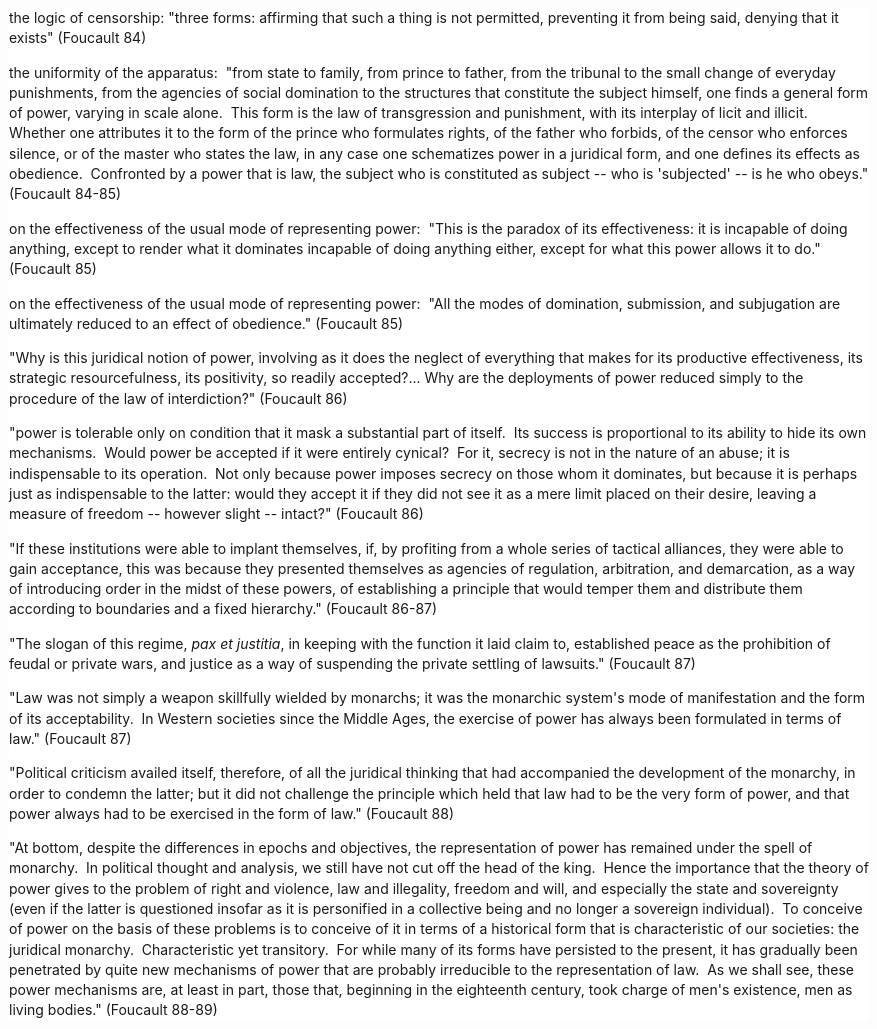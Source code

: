 the logic of censorship: "three forms: affirming that such a thing is not permitted, preventing it from being said, denying that it exists" (Foucault 84)

the uniformity of the apparatus:  "from state to family, from prince to father, from the tribunal to the small change of everyday punishments, from the agencies of social domination to the structures that constitute the subject himself, one finds a general form of power, varying in scale alone.  This form is the law of transgression and punishment, with its interplay of licit and illicit.  Whether one attributes it to the form of the prince who formulates rights, of the father who forbids, of the censor who enforces silence, or of the master who states the law, in any case one schematizes power in a juridical form, and one defines its effects as obedience.  Confronted by a power that is law, the subject who is constituted as subject -- who is 'subjected' -- is he who obeys." (Foucault 84-85)

on the effectiveness of the usual mode of representing power:  "This is the paradox of its effectiveness: it is incapable of doing anything, except to render what it dominates incapable of doing anything either, except for what this power allows it to do." (Foucault 85)

on the effectiveness of the usual mode of representing power:  "All the modes of domination, submission, and subjugation are ultimately reduced to an effect of obedience." (Foucault 85)

"Why is this juridical notion of power, involving as it does the neglect of everything that makes for its productive effectiveness, its strategic resourcefulness, its positivity, so readily accepted?... Why are the deployments of power reduced simply to the procedure of the law of interdiction?" (Foucault 86)

"power is tolerable only on condition that it mask a substantial part of itself.  Its success is proportional to its ability to hide its own mechanisms.  Would power be accepted if it were entirely cynical?  For it, secrecy is not in the nature of an abuse; it is indispensable to its operation.  Not only because power imposes secrecy on those whom it dominates, but because it is perhaps just as indispensable to the latter: would they accept it if they did not see it as a mere limit placed on their desire, leaving a measure of freedom -- however slight -- intact?" (Foucault 86)

"If these institutions were able to implant themselves, if, by profiting from a whole series of tactical alliances, they were able to gain acceptance, this was because they presented themselves as agencies of regulation, arbitration, and demarcation, as a way of introducing order in the midst of these powers, of establishing a principle that would temper them and distribute them according to boundaries and a fixed hierarchy." (Foucault 86-87)

"The slogan of this regime, *pax et justitia*, in keeping with the function it laid claim to, established peace as the prohibition of feudal or private wars, and justice as a way of suspending the private settling of lawsuits." (Foucault 87)

"Law was not simply a weapon skillfully wielded by monarchs; it was the monarchic system's mode of manifestation and the form of its acceptability.  In Western societies since the Middle Ages, the exercise of power has always been formulated in terms of law." (Foucault 87)

"Political criticism availed itself, therefore, of all the juridical thinking that had accompanied the development of the monarchy, in order to condemn the latter; but it did not challenge the principle which held that law had to be the very form of power, and that power always had to be exercised in the form of law." (Foucault 88)

"At bottom, despite the differences in epochs and objectives, the representation of power has remained under the spell of monarchy.  In political thought and analysis, we still have not cut off the head of the king.  Hence the importance that the theory of power gives to the problem of right and violence, law and illegality, freedom and will, and especially the state and sovereignty (even if the latter is questioned insofar as it is personified in a collective being and no longer a sovereign individual).  To conceive of power on the basis of these problems is to conceive of it in terms of a historical form that is characteristic of our societies: the juridical monarchy.  Characteristic yet transitory.  For while many of its forms have persisted to the present, it has gradually been penetrated by quite new mechanisms of power that are probably irreducible to the representation of law.  As we shall see, these power mechanisms are, at least in part, those that, beginning in the eighteenth century, took charge of men's existence, men as living bodies." (Foucault 88-89)
